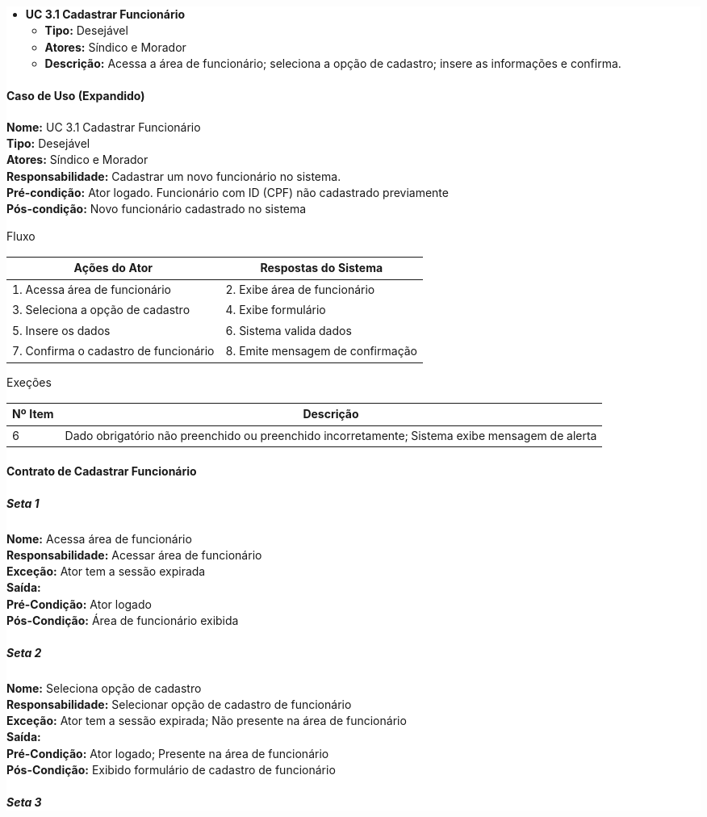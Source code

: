 * **UC 3.1 Cadastrar Funcionário**
  * **Tipo:** Desejável
  * **Atores:** Síndico e Morador
  * **Descrição:** Acessa a área de funcionário; seleciona a opção de cadastro; insere as informações e confirma.

#### Caso de Uso (Expandido)

**Nome:** UC 3.1 Cadastrar Funcionário  
**Tipo:**  Desejável  
**Atores:** Síndico e Morador  
**Responsabilidade:**  Cadastrar um novo funcionário no sistema.  
**Pré-condição:** Ator logado. Funcionário com ID (CPF) não cadastrado previamente  
**Pós-condição:** Novo funcionário cadastrado no sistema

Fluxo

| Ações do Ator                               | Respostas do Sistema             |
| ------------------------------------------- | -------------------------------- |
| 1. Acessa área de funcionário               | 2. Exibe área de funcionário     |
| 3. Seleciona a opção de cadastro            | 4. Exibe formulário              |
| 5. Insere os dados                          | 6. Sistema valida dados          |
| 7. Confirma o cadastro de funcionário       | 8. Emite mensagem de confirmação |

Exeções

| Nº Item | Descrição                                                                                      |
| ------- | ---------------------------------------------------------------------------------------------- |
| 6       | Dado obrigatório não preenchido ou preenchido incorretamente; Sistema exibe mensagem de alerta |

#### Contrato de Cadastrar Funcionário

##### Seta 1

**Nome:** Acessa área de funcionário  
**Responsabilidade:** Acessar área de funcionário  
**Exceção:** Ator tem a sessão expirada  
**Saída:**  
**Pré-Condição:** Ator logado  
**Pós-Condição:** Área de funcionário exibida

##### Seta 2

**Nome:** Seleciona opção de cadastro  
**Responsabilidade:** Selecionar opção de cadastro de funcionário  
**Exceção:** Ator tem a sessão expirada; Não presente na área de funcionário  
**Saída:**  
**Pré-Condição:** Ator logado; Presente na área de funcionário  
**Pós-Condição:** Exibido formulário de cadastro de funcionário

##### Seta 3
